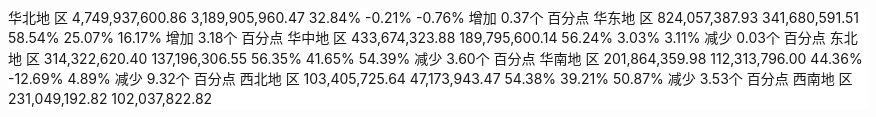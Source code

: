 华北地
区
4,749,937,600.86
3,189,905,960.47
32.84%
-0.21%
-0.76%
增加
0.37个
百分点
华东地
区
824,057,387.93
341,680,591.51
58.54%
25.07%
16.17%
增加
3.18个
百分点
华中地
区
433,674,323.88
189,795,600.14
56.24%
3.03%
3.11%
减少
0.03个
百分点
东北地
区
314,322,620.40
137,196,306.55
56.35%
41.65%
54.39%
减少
3.60个
百分点
华南地
区
201,864,359.98
112,313,796.00
44.36%
-12.69%
4.89%
减少
9.32个
百分点
西北地
区
103,405,725.64
47,173,943.47
54.38%
39.21%
50.87%
减少
3.53个
百分点
西南地
区
231,049,192.82
102,037,822.82